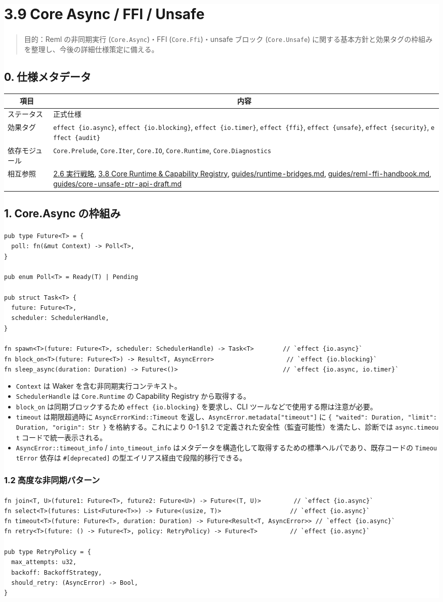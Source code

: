 # 3.9 Core Async / FFI / Unsafe

> 目的：Reml の非同期実行 (`Core.Async`)・FFI (`Core.Ffi`)・unsafe ブロック (`Core.Unsafe`) に関する基本方針と効果タグの枠組みを整理し、今後の詳細仕様策定に備える。

## 0. 仕様メタデータ

| 項目 | 内容 |
| --- | --- |
| ステータス | 正式仕様 |
| 効果タグ | `effect {io.async}`, `effect {io.blocking}`, `effect {io.timer}`, `effect {ffi}`, `effect {unsafe}`, `effect {security}`, `effect {audit}` |
| 依存モジュール | `Core.Prelude`, `Core.Iter`, `Core.IO`, `Core.Runtime`, `Core.Diagnostics` |
| 相互参照 | [2.6 実行戦略](2-6-execution-strategy.md), [3.8 Core Runtime & Capability Registry](3-8-core-runtime-capability.md), [guides/runtime-bridges.md](../guides/runtime-bridges.md), [guides/reml-ffi-handbook.md](../guides/reml-ffi-handbook.md), [guides/core-unsafe-ptr-api-draft.md](../guides/core-unsafe-ptr-api-draft.md) |

## 1. Core.Async の枠組み

```reml
pub type Future<T> = {
  poll: fn(&mut Context) -> Poll<T>,
}

pub enum Poll<T> = Ready(T) | Pending

pub struct Task<T> {
  future: Future<T>,
  scheduler: SchedulerHandle,
}

fn spawn<T>(future: Future<T>, scheduler: SchedulerHandle) -> Task<T>        // `effect {io.async}`
fn block_on<T>(future: Future<T>) -> Result<T, AsyncError>                    // `effect {io.blocking}`
fn sleep_async(duration: Duration) -> Future<()>                             // `effect {io.async, io.timer}`
```

- `Context` は Waker を含む非同期実行コンテキスト。
- `SchedulerHandle` は `Core.Runtime` の Capability Registry から取得する。
- `block_on` は同期ブロックするため `effect {io.blocking}` を要求し、CLI ツールなどで使用する際は注意が必要。
- `timeout` は期限超過時に `AsyncErrorKind::Timeout` を返し、`AsyncError.metadata["timeout"]` に `{ "waited": Duration, "limit": Duration, "origin": Str }` を格納する。これにより 0-1 §1.2 で定義された安全性（監査可能性）を満たし、診断では `async.timeout` コードで統一表示される。
- `AsyncError::timeout_info` / `into_timeout_info` はメタデータを構造化して取得するための標準ヘルパであり、既存コードの `TimeoutError` 依存は `#[deprecated]` の型エイリアス経由で段階的移行できる。

### 1.2 高度な非同期パターン

```reml
fn join<T, U>(future1: Future<T>, future2: Future<U>) -> Future<(T, U)>         // `effect {io.async}`
fn select<T>(futures: List<Future<T>>) -> Future<(usize, T)>                   // `effect {io.async}`
fn timeout<T>(future: Future<T>, duration: Duration) -> Future<Result<T, AsyncError>> // `effect {io.async}`
fn retry<T>(future: () -> Future<T>, policy: RetryPolicy) -> Future<T>         // `effect {io.async}`

pub type RetryPolicy = {
  max_attempts: u32,
  backoff: BackoffStrategy,
  should_retry: (AsyncError) -> Bool,
}
```